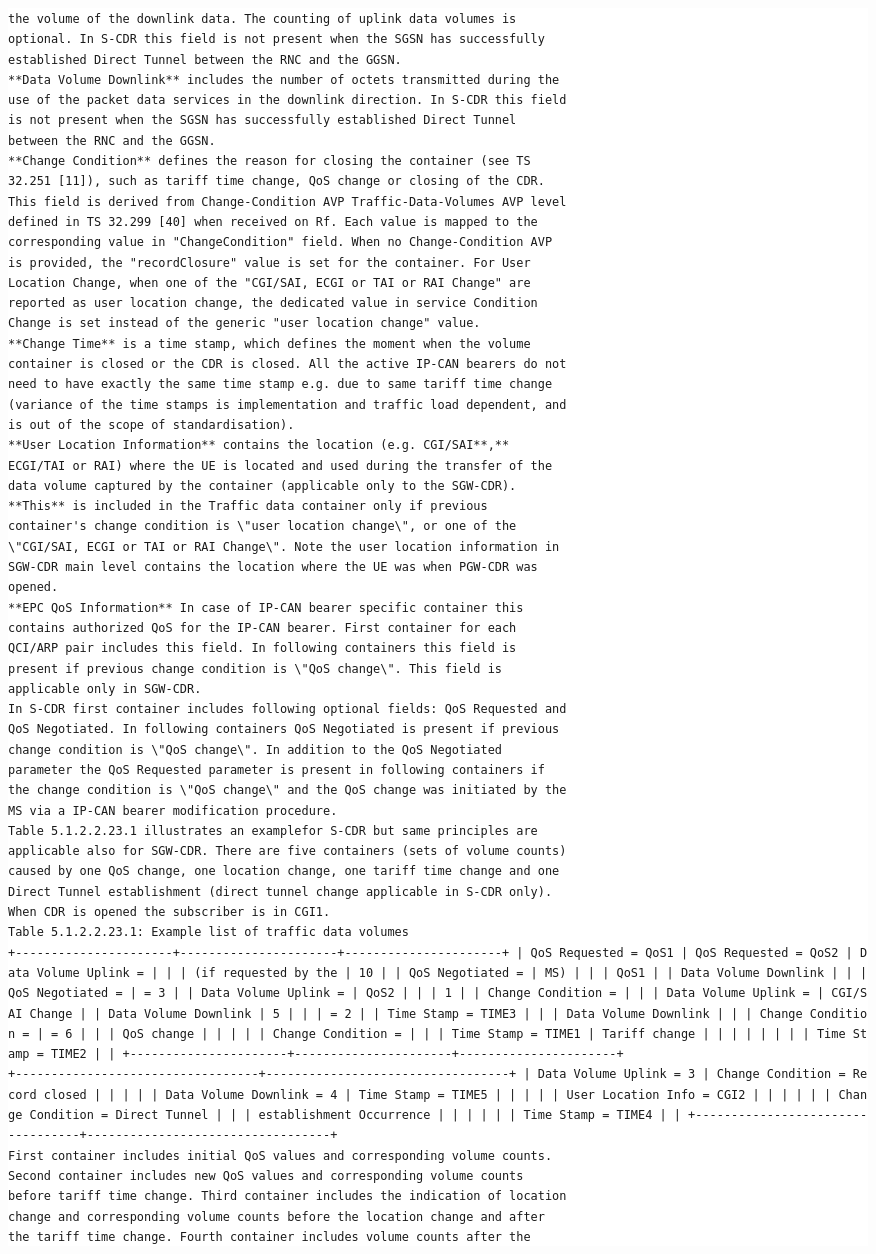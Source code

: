 ```{=html}
the volume of the downlink data. The counting of uplink data volumes is
optional. In S-CDR this field is not present when the SGSN has successfully
established Direct Tunnel between the RNC and the GGSN.
**Data Volume Downlink** includes the number of octets transmitted during the
use of the packet data services in the downlink direction. In S-CDR this field
is not present when the SGSN has successfully established Direct Tunnel
between the RNC and the GGSN.
**Change Condition** defines the reason for closing the container (see TS
32.251 [11]), such as tariff time change, QoS change or closing of the CDR.
This field is derived from Change-Condition AVP Traffic-Data-Volumes AVP level
defined in TS 32.299 [40] when received on Rf. Each value is mapped to the
corresponding value in "ChangeCondition" field. When no Change-Condition AVP
is provided, the "recordClosure" value is set for the container. For User
Location Change, when one of the "CGI/SAI, ECGI or TAI or RAI Change" are
reported as user location change, the dedicated value in service Condition
Change is set instead of the generic "user location change" value.
**Change Time** is a time stamp, which defines the moment when the volume
container is closed or the CDR is closed. All the active IP-CAN bearers do not
need to have exactly the same time stamp e.g. due to same tariff time change
(variance of the time stamps is implementation and traffic load dependent, and
is out of the scope of standardisation).
**User Location Information** contains the location (e.g. CGI/SAI**,**
ECGI/TAI or RAI) where the UE is located and used during the transfer of the
data volume captured by the container (applicable only to the SGW-CDR).
**This** is included in the Traffic data container only if previous
container's change condition is \"user location change\", or one of the
\"CGI/SAI, ECGI or TAI or RAI Change\". Note the user location information in
SGW-CDR main level contains the location where the UE was when PGW-CDR was
opened.
**EPC QoS Information** In case of IP-CAN bearer specific container this
contains authorized QoS for the IP-CAN bearer. First container for each
QCI/ARP pair includes this field. In following containers this field is
present if previous change condition is \"QoS change\". This field is
applicable only in SGW-CDR.
In S-CDR first container includes following optional fields: QoS Requested and
QoS Negotiated. In following containers QoS Negotiated is present if previous
change condition is \"QoS change\". In addition to the QoS Negotiated
parameter the QoS Requested parameter is present in following containers if
the change condition is \"QoS change\" and the QoS change was initiated by the
MS via a IP-CAN bearer modification procedure.
Table 5.1.2.2.23.1 illustrates an examplefor S-CDR but same principles are
applicable also for SGW-CDR. There are five containers (sets of volume counts)
caused by one QoS change, one location change, one tariff time change and one
Direct Tunnel establishment (direct tunnel change applicable in S-CDR only).
When CDR is opened the subscriber is in CGI1.
Table 5.1.2.2.23.1: Example list of traffic data volumes
+----------------------+----------------------+----------------------+ | QoS Requested = QoS1 | QoS Requested = QoS2 | Data Volume Uplink = | | | (if requested by the | 10 | | QoS Negotiated = | MS) | | | QoS1 | | Data Volume Downlink | | | QoS Negotiated = | = 3 | | Data Volume Uplink = | QoS2 | | | 1 | | Change Condition = | | | Data Volume Uplink = | CGI/SAI Change | | Data Volume Downlink | 5 | | | = 2 | | Time Stamp = TIME3 | | | Data Volume Downlink | | | Change Condition = | = 6 | | | QoS change | | | | | Change Condition = | | | Time Stamp = TIME1 | Tariff change | | | | | | | | Time Stamp = TIME2 | | +----------------------+----------------------+----------------------+
+----------------------------------+----------------------------------+ | Data Volume Uplink = 3 | Change Condition = Record closed | | | | | Data Volume Downlink = 4 | Time Stamp = TIME5 | | | | | User Location Info = CGI2 | | | | | | Change Condition = Direct Tunnel | | | establishment Occurrence | | | | | | Time Stamp = TIME4 | | +----------------------------------+----------------------------------+
First container includes initial QoS values and corresponding volume counts.
Second container includes new QoS values and corresponding volume counts
before tariff time change. Third container includes the indication of location
change and corresponding volume counts before the location change and after
the tariff time change. Fourth container includes volume counts after the
```